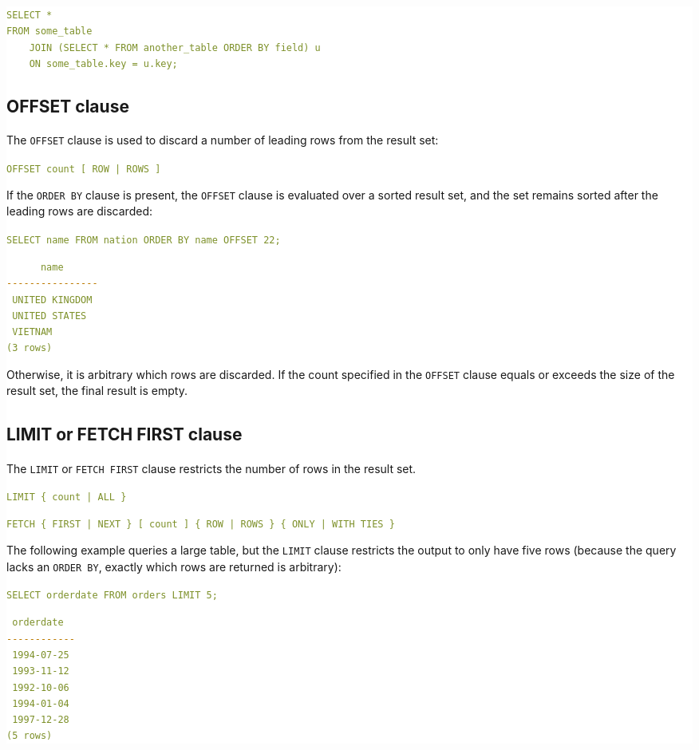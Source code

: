 ```yaml
SELECT *
FROM some_table
    JOIN (SELECT * FROM another_table ORDER BY field) u
    ON some_table.key = u.key;
```



## OFFSET clause

The `OFFSET` clause is used to discard a number of leading rows from the result set:

```yaml
OFFSET count [ ROW | ROWS ]
```

If the `ORDER BY` clause is present, the `OFFSET` clause is evaluated over a sorted result set, and the set remains sorted after the leading rows are discarded:

```yaml
SELECT name FROM nation ORDER BY name OFFSET 22;
```

```yaml
      name
----------------
 UNITED KINGDOM
 UNITED STATES
 VIETNAM
(3 rows)
```

Otherwise, it is arbitrary which rows are discarded. If the count specified in the `OFFSET` clause equals or exceeds the size of the result set, the final result is empty.

## LIMIT or FETCH FIRST clause

The `LIMIT` or `FETCH FIRST` clause restricts the number of rows in the result set.

```yaml
LIMIT { count | ALL }
```

```yaml
FETCH { FIRST | NEXT } [ count ] { ROW | ROWS } { ONLY | WITH TIES }
```

The following example queries a large table, but the `LIMIT` clause restricts the output to only have five rows (because the query lacks an `ORDER BY`, exactly which rows are returned is arbitrary):

```yaml
SELECT orderdate FROM orders LIMIT 5;
```

```yaml
 orderdate
------------
 1994-07-25
 1993-11-12
 1992-10-06
 1994-01-04
 1997-12-28
(5 rows)
```
